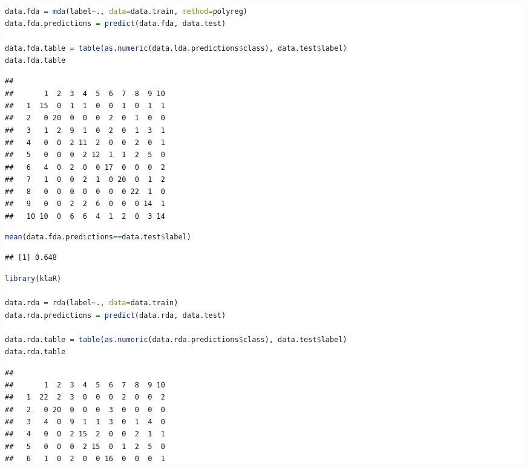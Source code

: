 ``` r
data.fda = mda(label~., data=data.train, method=polyreg)
data.fda.predictions = predict(data.fda, data.test)

data.fda.table = table(as.numeric(data.lda.predictions$class), data.test$label)
data.fda.table
```

    ##     
    ##       1  2  3  4  5  6  7  8  9 10
    ##   1  15  0  1  1  0  0  1  0  1  1
    ##   2   0 20  0  0  0  2  0  1  0  0
    ##   3   1  2  9  1  0  2  0  1  3  1
    ##   4   0  0  2 11  2  0  0  2  0  1
    ##   5   0  0  0  2 12  1  1  2  5  0
    ##   6   4  0  2  0  0 17  0  0  0  2
    ##   7   1  0  0  2  1  0 20  0  1  2
    ##   8   0  0  0  0  0  0  0 22  1  0
    ##   9   0  0  2  2  6  0  0  0 14  1
    ##   10 10  0  6  6  4  1  2  0  3 14

``` r
mean(data.fda.predictions==data.test$label)
```

    ## [1] 0.648

``` r
library(klaR)

data.rda = rda(label~., data=data.train)
data.rda.predictions = predict(data.rda, data.test)

data.rda.table = table(as.numeric(data.rda.predictions$class), data.test$label)
data.rda.table
```

    ##     
    ##       1  2  3  4  5  6  7  8  9 10
    ##   1  22  2  3  0  0  0  2  0  0  2
    ##   2   0 20  0  0  0  3  0  0  0  0
    ##   3   4  0  9  1  1  3  0  1  4  0
    ##   4   0  0  2 15  2  0  0  2  1  1
    ##   5   0  0  0  2 15  0  1  2  5  0
    ##   6   1  0  2  0  0 16  0  0  0  1